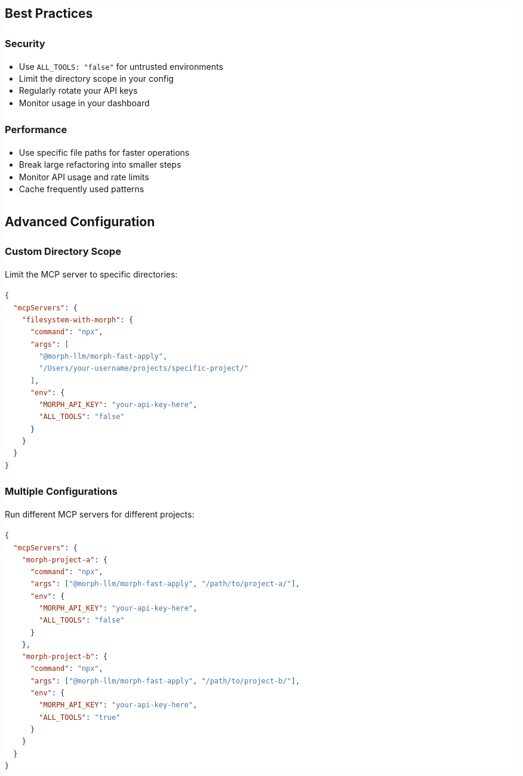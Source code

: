 ## Best Practices

### Security
- Use `ALL_TOOLS: "false"` for untrusted environments
- Limit the directory scope in your config
- Regularly rotate your API keys
- Monitor usage in your dashboard

### Performance
- Use specific file paths for faster operations
- Break large refactoring into smaller steps
- Monitor API usage and rate limits
- Cache frequently used patterns

## Advanced Configuration

### Custom Directory Scope
Limit the MCP server to specific directories:
```json
{
  "mcpServers": {
    "filesystem-with-morph": {
      "command": "npx",
      "args": [
        "@morph-llm/morph-fast-apply",
        "/Users/your-username/projects/specific-project/"
      ],
      "env": {
        "MORPH_API_KEY": "your-api-key-here",
        "ALL_TOOLS": "false"
      }
    }
  }
}
```

### Multiple Configurations
Run different MCP servers for different projects:
```json
{
  "mcpServers": {
    "morph-project-a": {
      "command": "npx",
      "args": ["@morph-llm/morph-fast-apply", "/path/to/project-a/"],
      "env": {
        "MORPH_API_KEY": "your-api-key-here",
        "ALL_TOOLS": "false"
      }
    },
    "morph-project-b": {
      "command": "npx",
      "args": ["@morph-llm/morph-fast-apply", "/path/to/project-b/"],
      "env": {
        "MORPH_API_KEY": "your-api-key-here",
        "ALL_TOOLS": "true"
      }
    }
  }
}
```
